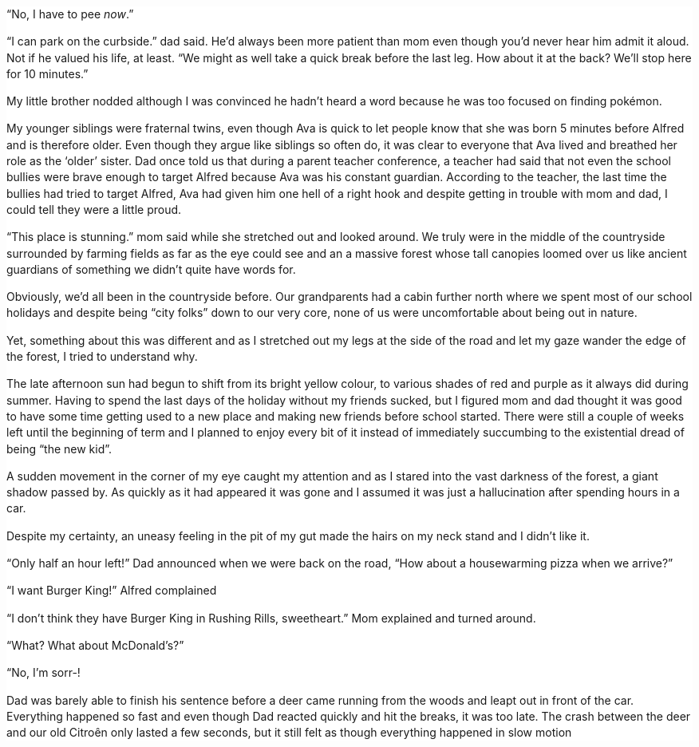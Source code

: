 “No, I have to pee *now*.” 

“I can park on the curbside.” dad said. He’d always been more patient than mom even though you’d never hear him admit it aloud. Not if he valued his life, at least. “We might as well take a quick break before the last leg. How about it at the back? We’ll stop here for 10 minutes.” 

My little brother nodded although I was convinced he hadn’t heard a word because he was too focused on finding pokémon. 

My younger siblings were fraternal twins, even though Ava is quick to let people know that she was born 5 minutes before Alfred and is therefore older. Even though they argue like siblings so often do, it was clear to everyone that Ava lived and breathed her role as the ‘older’ sister. Dad once told us that during a parent teacher conference, a teacher had said that not even the school bullies were brave enough to target Alfred because Ava was his constant guardian. According to the teacher, the last time the bullies had tried to target Alfred, Ava had given him one hell of a right hook and despite getting in trouble with mom and dad, I could tell they were a little proud. 

“This place is stunning.” mom said while she stretched out and looked around. We truly were in the middle of the countryside surrounded by farming fields as far as the eye could see and an a massive forest whose tall canopies loomed over us like ancient guardians of something we didn’t quite have words for. 

Obviously, we’d all been in the countryside before. Our grandparents had a cabin further north where we spent most of our school holidays and despite being “city folks” down to our very core, none of us were uncomfortable about being out in nature. 

Yet, something about this was different and as I stretched out my legs at the side of the road and let my gaze wander the edge of the forest, I tried to understand why. 

The late afternoon sun had begun to shift from its bright yellow colour, to various shades of red and purple as it always did during summer. Having to spend the last days of the holiday without my friends sucked, but I figured mom and dad thought it was good to have some time getting used to a new place and making new friends before school started. There were still a couple of weeks left until the beginning of term and I planned to enjoy every bit of it instead of immediately succumbing to the existential dread of being “the new kid”. 

A sudden movement in the corner of my eye caught my attention and as I stared into the vast darkness of the forest, a giant shadow passed by. As quickly as it had appeared it was gone and I assumed it was just a hallucination after spending hours in a car. 

Despite my certainty, an uneasy feeling in the pit of my gut made the hairs on my neck stand and I didn’t like it. 

“Only half an hour left!” Dad announced when we were back on the road, “How about a housewarming  pizza when we arrive?” 

“I want Burger King!” Alfred complained 

“I don’t think they have Burger King in Rushing Rills, sweetheart.” Mom explained and turned around. 

“What? What about McDonald’s?” 

“No, I’m sorr-!

Dad was barely able to finish his sentence before a deer came running from the woods and leapt out in front of the car. Everything happened so fast and even though Dad reacted quickly and hit the breaks, it was too late. The crash between the deer and our old Citroên only lasted a few seconds, but it still felt as though everything happened in slow motion
